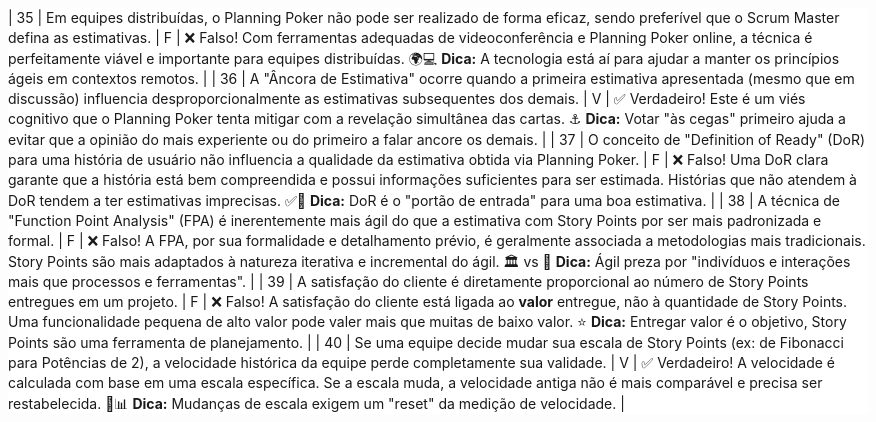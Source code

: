 | 35  | Em equipes distribuídas, o Planning Poker não pode ser realizado de forma eficaz, sendo preferível que o Scrum Master defina as estimativas.                                                                                                                                                                                                                                    | F        | ❌ Falso! Com ferramentas adequadas de videoconferência e Planning Poker online, a técnica é perfeitamente viável e importante para equipes distribuídas. 🌍💻 **Dica:** A tecnologia está aí para ajudar a manter os princípios ágeis em contextos remotos.                                                                                                                                                                                                                                                                                                                                      |
| 36  | A "Âncora de Estimativa" ocorre quando a primeira estimativa apresentada (mesmo que em discussão) influencia desproporcionalmente as estimativas subsequentes dos demais.                                                                                                                                                                                                       | V        | ✅ Verdadeiro! Este é um viés cognitivo que o Planning Poker tenta mitigar com a revelação simultânea das cartas. ⚓ **Dica:** Votar "às cegas" primeiro ajuda a evitar que a opinião do mais experiente ou do primeiro a falar ancore os demais.                                                                                                                                                                                                                                                                                                                                                  |
| 37  | O conceito de "Definition of Ready" (DoR) para uma história de usuário não influencia a qualidade da estimativa obtida via Planning Poker.                                                                                                                                                                                                                                      | F        | ❌ Falso! Uma DoR clara garante que a história está bem compreendida e possui informações suficientes para ser estimada. Histórias que não atendem à DoR tendem a ter estimativas imprecisas. ✅📝 **Dica:** DoR é o "portão de entrada" para uma boa estimativa.                                                                                                                                                                                                                                                                                                                                  |
| 38  | A técnica de "Function Point Analysis" (FPA) é inerentemente mais ágil do que a estimativa com Story Points por ser mais padronizada e formal.                                                                                                                                                                                                                                  | F        | ❌ Falso! A FPA, por sua formalidade e detalhamento prévio, é geralmente associada a metodologias mais tradicionais. Story Points são mais adaptados à natureza iterativa e incremental do ágil. 🏛️ vs 🧱 **Dica:** Ágil preza por "indivíduos e interações mais que processos e ferramentas".                                                                                                                                                                                                                                                                                                   |
| 39  | A satisfação do cliente é diretamente proporcional ao número de Story Points entregues em um projeto.                                                                                                                                                                                                                                                                           | F        | ❌ Falso! A satisfação do cliente está ligada ao **valor** entregue, não à quantidade de Story Points. Uma funcionalidade pequena de alto valor pode valer mais que muitas de baixo valor. ⭐ **Dica:** Entregar valor é o objetivo, Story Points são uma ferramenta de planejamento.                                                                                                                                                                                                                                                                                                              |
| 40  | Se uma equipe decide mudar sua escala de Story Points (ex: de Fibonacci para Potências de 2), a velocidade histórica da equipe perde completamente sua validade.                                                                                                                                                                                                                | V        | ✅ Verdadeiro! A velocidade é calculada com base em uma escala específica. Se a escala muda, a velocidade antiga não é mais comparável e precisa ser restabelecida. 🔄📊 **Dica:** Mudanças de escala exigem um "reset" da medição de velocidade.                                                                                                                                                                                                                                                                                                                                                 |